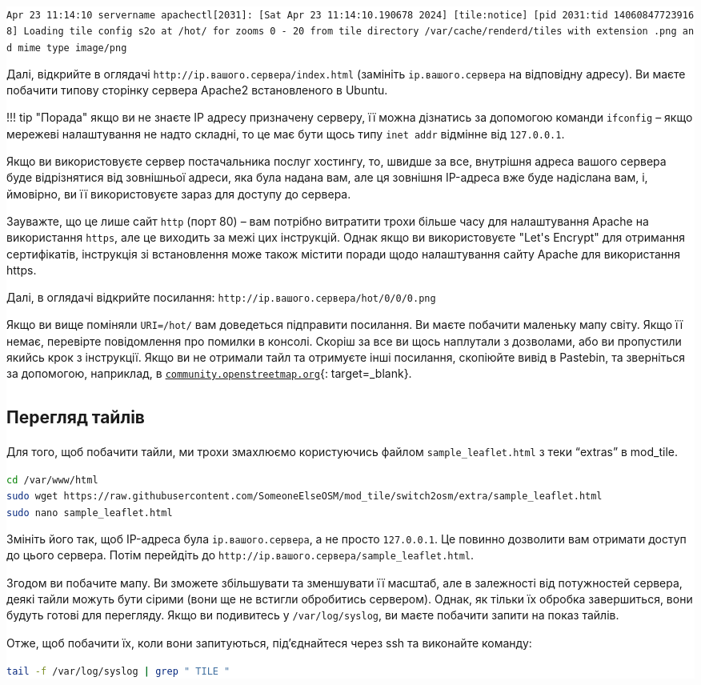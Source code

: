 ```log
Apr 23 11:14:10 servername apachectl[2031]: [Sat Apr 23 11:14:10.190678 2024] [tile:notice] [pid 2031:tid 140608477239168] Loading tile config s2o at /hot/ for zooms 0 - 20 from tile directory /var/cache/renderd/tiles with extension .png and mime type image/png
```

Далі, відкрийте в оглядачі `http://ip.вашого.сервера/index.html` (замініть `ip.вашого.сервера` на відповідну адресу). Ви маєте побачити типову сторінку сервера Apache2 встановленого в Ubuntu.

!!! tip "Порада"
    якщо ви не знаєте IP адресу призначену серверу, її можна дізнатись за допомогою команди `ifconfig`&nbsp;– якщо мережеві налаштування не надто складні, то це має бути щось типу `inet addr` відмінне від `127.0.0.1`.

Якщо ви використовуєте сервер постачальника послуг хостингу, то, швидше за все, внутрішня адреса вашого сервера буде відрізнятися від зовнішньої адреси, яка була надана вам, але ця зовнішня IP-адреса вже буде надіслана вам, і, ймовірно, ви її використовуєте зараз для доступу до сервера.

Зауважте, що це лише сайт `http` (порт 80)&nbsp;– вам потрібно витратити трохи більше часу для налаштування Apache на використання `https`, але це виходить за межі цих інструкцій. Однак якщо ви використовуєте "Let's Encrypt" для отримання сертифікатів, інструкція зі встановлення може також містити поради щодо налаштування сайту Apache для використання https.

Далі, в оглядачі відкрийте посилання: `http://ip.вашого.сервера/hot/0/0/0.png`

Якщо ви вище поміняли `URI=/hot/` вам доведеться підправити посилання. Ви маєте побачити маленьку мапу світу. Якщо її немає, перевірте повідомлення про помилки в консолі. Скоріш за все ви щось наплутали з дозволами, або ви пропустили якийсь крок з інструкції. Якщо ви не отримали тайл та отримуєте інші посилання, скопіюйте вивід в Pastebin, та зверніться за допомогою, наприклад, в [`community.openstreetmap.org`](https://community.openstreetmap.org){: target=_blank}.

## Перегляд тайлів

Для того, щоб побачити тайли, ми трохи змахлюємо користуючись файлом `sample_leaflet.html` з теки “extras” в mod_tile.

```sh
cd /var/www/html
sudo wget https://raw.githubusercontent.com/SomeoneElseOSM/mod_tile/switch2osm/extra/sample_leaflet.html
sudo nano sample_leaflet.html
```

Змініть його так, щоб IP-адреса була `ip.вашого.сервера`, а не просто `127.0.0.1`. Це повинно дозволити вам отримати доступ до цього сервера. Потім перейдіть до `http://ip.вашого.сервера/sample_leaflet.html`.

Згодом ви побачите мапу. Ви зможете збільшувати та зменшувати її масштаб, але в залежності від потужностей сервера, деякі тайли можуть бути сірими (вони ще не встигли обробитись сервером). Однак, як тільки їх обробка завершиться, вони будуть готові для перегляду. Якщо ви подивитесь у `/var/log/syslog`, ви маєте побачити запити на показ тайлів.

Отже, щоб побачити їх, коли вони запитуються, підʼєднайтеся через ssh та виконайте команду:

```sh
tail -f /var/log/syslog | grep " TILE "
```
